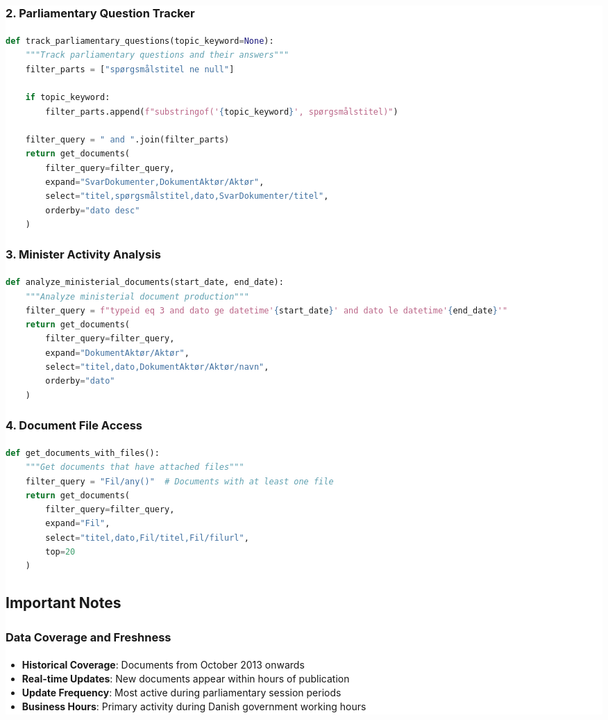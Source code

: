 ### 2. Parliamentary Question Tracker

```python
def track_parliamentary_questions(topic_keyword=None):
    """Track parliamentary questions and their answers"""
    filter_parts = ["spørgsmålstitel ne null"]
    
    if topic_keyword:
        filter_parts.append(f"substringof('{topic_keyword}', spørgsmålstitel)")
    
    filter_query = " and ".join(filter_parts)
    return get_documents(
        filter_query=filter_query,
        expand="SvarDokumenter,DokumentAktør/Aktør",
        select="titel,spørgsmålstitel,dato,SvarDokumenter/titel",
        orderby="dato desc"
    )
```

### 3. Minister Activity Analysis

```python
def analyze_ministerial_documents(start_date, end_date):
    """Analyze ministerial document production"""
    filter_query = f"typeid eq 3 and dato ge datetime'{start_date}' and dato le datetime'{end_date}'"
    return get_documents(
        filter_query=filter_query,
        expand="DokumentAktør/Aktør",
        select="titel,dato,DokumentAktør/Aktør/navn",
        orderby="dato"
    )
```

### 4. Document File Access

```python
def get_documents_with_files():
    """Get documents that have attached files"""
    filter_query = "Fil/any()"  # Documents with at least one file
    return get_documents(
        filter_query=filter_query,
        expand="Fil",
        select="titel,dato,Fil/titel,Fil/filurl",
        top=20
    )
```

## Important Notes

### Data Coverage and Freshness
- **Historical Coverage**: Documents from October 2013 onwards
- **Real-time Updates**: New documents appear within hours of publication
- **Update Frequency**: Most active during parliamentary session periods
- **Business Hours**: Primary activity during Danish government working hours
